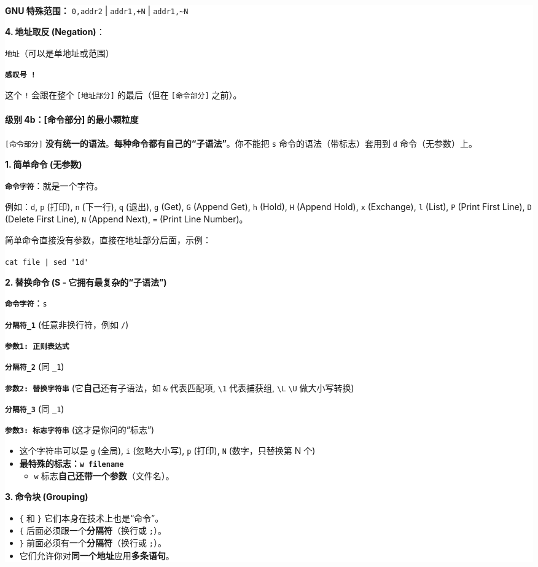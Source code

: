 **GNU 特殊范围：** `0,addr2` | `addr1,+N` | `addr1,~N`



**4. 地址取反 (Negation)**：

`地址`（可以是单地址或范围）

**`感叹号 !`**

这个 `!` 会跟在整个 `[地址部分]` 的最后（但在 `[命令部分]` 之前）。



#### 级别 4b：[命令部分] 的最小颗粒度

`[命令部分]` **没有统一的语法**。**每种命令都有自己的“子语法”**。你不能把 `s` 命令的语法（带标志）套用到 `d` 命令（无参数）上。



**1. 简单命令 (无参数)**

**`命令字符`**：就是一个字符。

例如：`d`, `p` (打印), `n` (下一行), `q` (退出), `g` (Get), `G` (Append Get), `h` (Hold), `H` (Append Hold), `x` (Exchange), `l` (List), `P` (Print First Line), `D` (Delete First Line), `N` (Append Next), `=` (Print Line Number)。

简单命令直接没有参数，直接在地址部分后面，示例：

```
cat file | sed '1d'
```



**2. 替换命令 (S - 它拥有最复杂的“子语法”)**

**`命令字符`**：`s`

**`分隔符_1`** (任意非换行符，例如 `/`)

**`参数1: 正则表达式`**

**`分隔符_2`** (同 `_1`)

**`参数2: 替换字符串`** (它**自己**还有子语法，如 `&` 代表匹配项, `\1` 代表捕获组, `\L` `\U` 做大小写转换)

**`分隔符_3`** (同 `_1`)

**`参数3: 标志字符串`** (这才是你问的“标志”)

- 这个字符串可以是 `g` (全局), `i` (忽略大小写), `p` (打印), `N` (数字，只替换第 N 个)
- **最特殊的标志：`w filename`**
  - `w` 标志**自己还带一个参数**（文件名）。



**3. 命令块 (Grouping)**

- `{` 和 `}` 它们本身在技术上也是“命令”。
- `{` 后面必须跟一个**分隔符**（换行或 `;`）。
- `}` 前面必须有一个**分隔符**（换行或 `;`）。
- 它们允许你对**同一个地址**应用**多条语句**。

